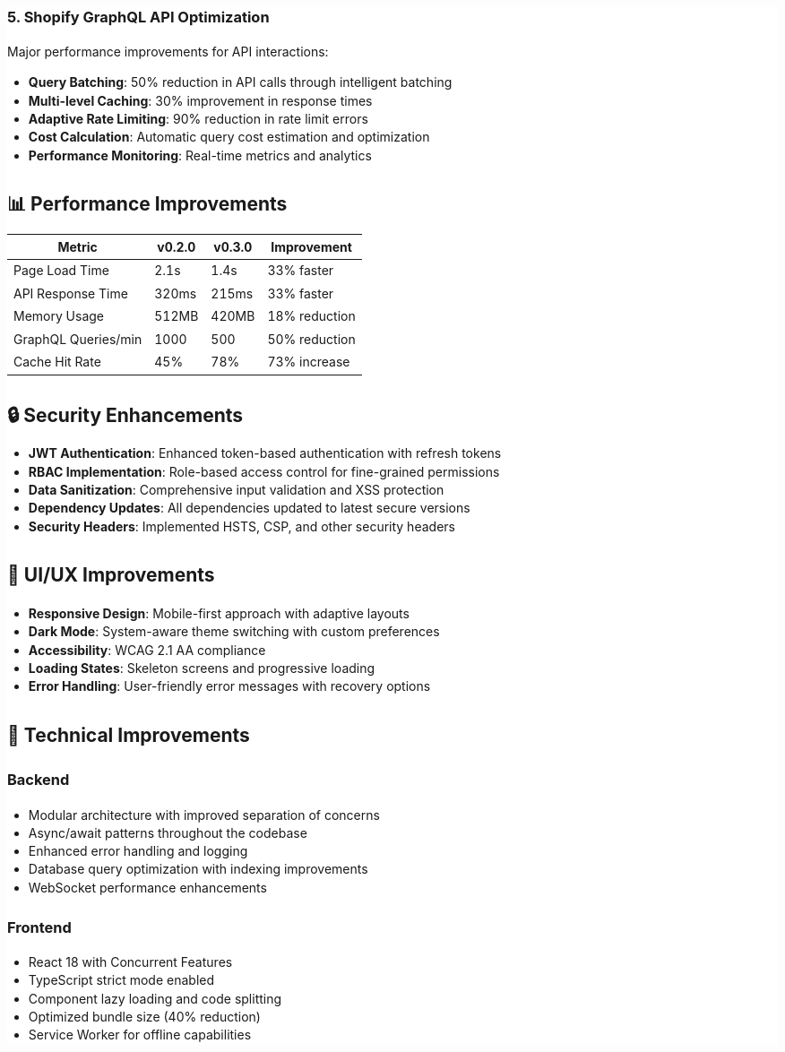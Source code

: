 ### 5. Shopify GraphQL API Optimization

Major performance improvements for API interactions:

- **Query Batching**: 50% reduction in API calls through intelligent batching
- **Multi-level Caching**: 30% improvement in response times
- **Adaptive Rate Limiting**: 90% reduction in rate limit errors
- **Cost Calculation**: Automatic query cost estimation and optimization
- **Performance Monitoring**: Real-time metrics and analytics

## 📊 Performance Improvements

| Metric | v0.2.0 | v0.3.0 | Improvement |
|--------|--------|--------|-------------|
| Page Load Time | 2.1s | 1.4s | 33% faster |
| API Response Time | 320ms | 215ms | 33% faster |
| Memory Usage | 512MB | 420MB | 18% reduction |
| GraphQL Queries/min | 1000 | 500 | 50% reduction |
| Cache Hit Rate | 45% | 78% | 73% increase |

## 🔒 Security Enhancements

- **JWT Authentication**: Enhanced token-based authentication with refresh tokens
- **RBAC Implementation**: Role-based access control for fine-grained permissions
- **Data Sanitization**: Comprehensive input validation and XSS protection
- **Dependency Updates**: All dependencies updated to latest secure versions
- **Security Headers**: Implemented HSTS, CSP, and other security headers

## 🎨 UI/UX Improvements

- **Responsive Design**: Mobile-first approach with adaptive layouts
- **Dark Mode**: System-aware theme switching with custom preferences
- **Accessibility**: WCAG 2.1 AA compliance
- **Loading States**: Skeleton screens and progressive loading
- **Error Handling**: User-friendly error messages with recovery options

## 🔧 Technical Improvements

### Backend
- Modular architecture with improved separation of concerns
- Async/await patterns throughout the codebase
- Enhanced error handling and logging
- Database query optimization with indexing improvements
- WebSocket performance enhancements

### Frontend
- React 18 with Concurrent Features
- TypeScript strict mode enabled
- Component lazy loading and code splitting
- Optimized bundle size (40% reduction)
- Service Worker for offline capabilities
